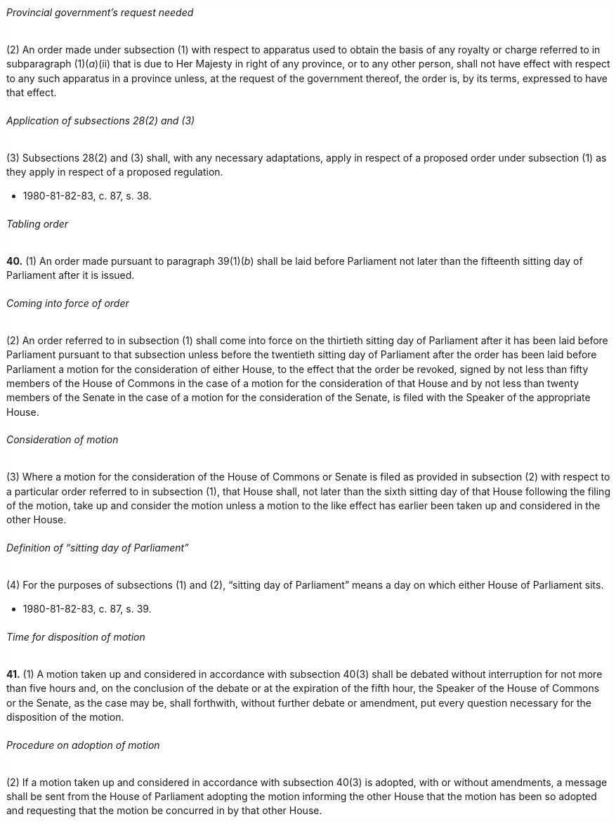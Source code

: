 ###### Provincial government’s request needed

(2) An order made under subsection (1) with respect to apparatus used to obtain the basis of any royalty or charge referred to in subparagraph (1)(_a_)(ii) that is due to Her Majesty in right of any province, or to any other person, shall not have effect with respect to any such apparatus in a province unless, at the request of the government thereof, the order is, by its terms, expressed to have that effect.

###### Application of subsections 28(2) and (3)

(3) Subsections 28(2) and (3) shall, with any necessary adaptations, apply in respect of a proposed order under subsection (1) as they apply in respect of a proposed regulation.

  * 1980-81-82-83, c. 87, s. 38.

###### Tabling order

**40.** (1) An order made pursuant to paragraph 39(1)(_b_) shall be laid before Parliament not later than the fifteenth sitting day of Parliament after it is issued.

###### Coming into force of order

(2) An order referred to in subsection (1) shall come into force on the thirtieth sitting day of Parliament after it has been laid before Parliament pursuant to that subsection unless before the twentieth sitting day of Parliament after the order has been laid before Parliament a motion for the consideration of either House, to the effect that the order be revoked, signed by not less than fifty members of the House of Commons in the case of a motion for the consideration of that House and by not less than twenty members of the Senate in the case of a motion for the consideration of the Senate, is filed with the Speaker of the appropriate House.

###### Consideration of motion

(3) Where a motion for the consideration of the House of Commons or Senate is filed as provided in subsection (2) with respect to a particular order referred to in subsection (1), that House shall, not later than the sixth sitting day of that House following the filing of the motion, take up and consider the motion unless a motion to the like effect has earlier been taken up and considered in the other House.

###### Definition of “sitting day of Parliament”

(4) For the purposes of subsections (1) and (2), “sitting day of Parliament” means a day on which either House of Parliament sits.

  * 1980-81-82-83, c. 87, s. 39.

###### Time for disposition of motion

**41.** (1) A motion taken up and considered in accordance with subsection 40(3) shall be debated without interruption for not more than five hours and, on the conclusion of the debate or at the expiration of the fifth hour, the Speaker of the House of Commons or the Senate, as the case may be, shall forthwith, without further debate or amendment, put every question necessary for the disposition of the motion.

###### Procedure on adoption of motion

(2) If a motion taken up and considered in accordance with subsection 40(3) is adopted, with or without amendments, a message shall be sent from the House of Parliament adopting the motion informing the other House that the motion has been so adopted and requesting that the motion be concurred in by that other House.
